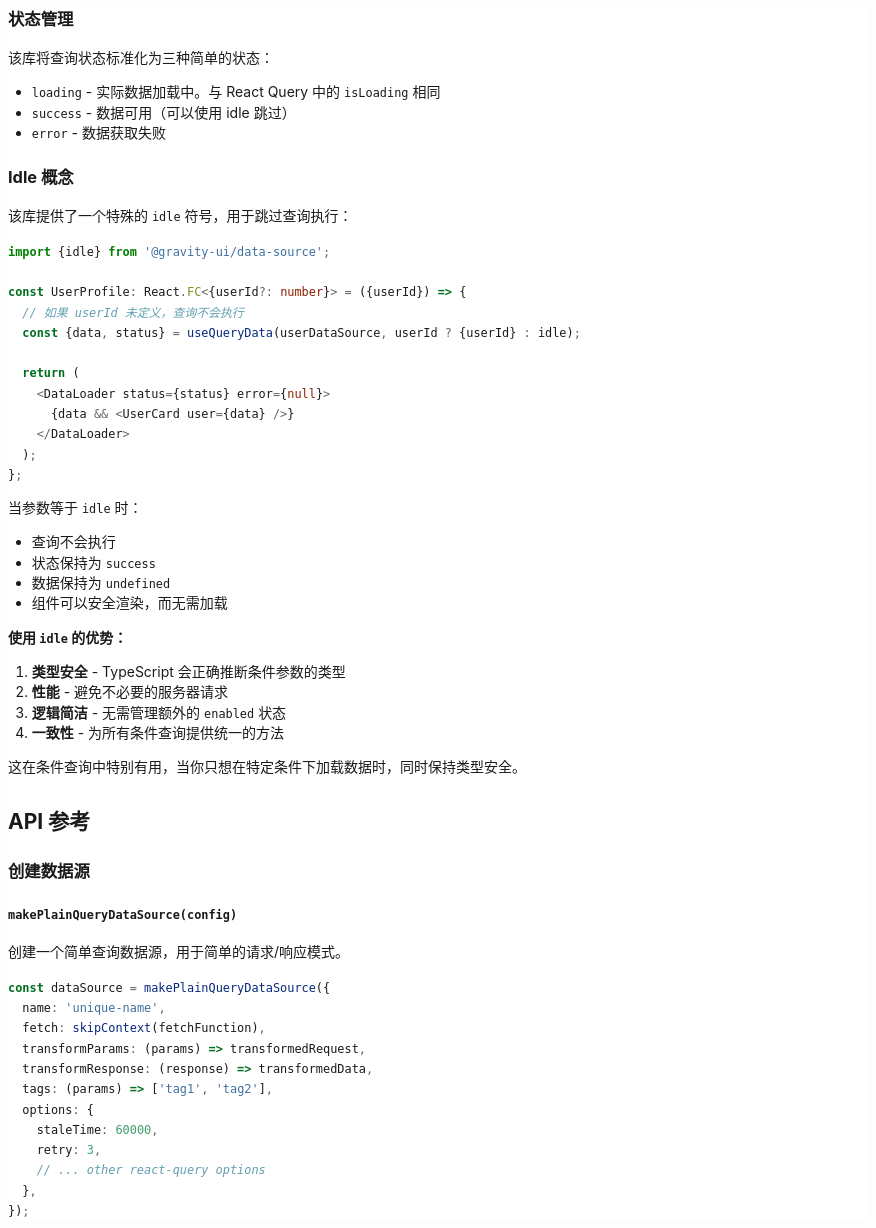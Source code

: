 ### 状态管理

该库将查询状态标准化为三种简单的状态：

- `loading` - 实际数据加载中。与 React Query 中的 `isLoading` 相同
- `success` - 数据可用（可以使用 idle 跳过）
- `error` - 数据获取失败

### Idle 概念

该库提供了一个特殊的 `idle` 符号，用于跳过查询执行：

```ts
import {idle} from '@gravity-ui/data-source';

const UserProfile: React.FC<{userId?: number}> = ({userId}) => {
  // 如果 userId 未定义，查询不会执行
  const {data, status} = useQueryData(userDataSource, userId ? {userId} : idle);

  return (
    <DataLoader status={status} error={null}>
      {data && <UserCard user={data} />}
    </DataLoader>
  );
};
```

当参数等于 `idle` 时：

- 查询不会执行
- 状态保持为 `success`
- 数据保持为 `undefined`
- 组件可以安全渲染，而无需加载

**使用 `idle` 的优势：**

1. **类型安全** - TypeScript 会正确推断条件参数的类型
2. **性能** - 避免不必要的服务器请求
3. **逻辑简洁** - 无需管理额外的 `enabled` 状态
4. **一致性** - 为所有条件查询提供统一的方法

这在条件查询中特别有用，当你只想在特定条件下加载数据时，同时保持类型安全。

## API 参考

### 创建数据源

#### `makePlainQueryDataSource(config)`

创建一个简单查询数据源，用于简单的请求/响应模式。

```ts
const dataSource = makePlainQueryDataSource({
  name: 'unique-name',
  fetch: skipContext(fetchFunction),
  transformParams: (params) => transformedRequest,
  transformResponse: (response) => transformedData,
  tags: (params) => ['tag1', 'tag2'],
  options: {
    staleTime: 60000,
    retry: 3,
    // ... other react-query options
  },
});
```

